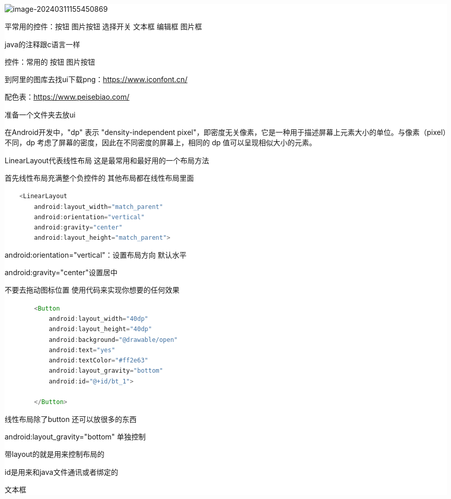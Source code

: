 ![image-20240311155450869](JAVA&Android.assets/image-20240311155450869.png)

平常用的控件：按钮 图片按钮 选择开关 文本框 编辑框 图片框

java的注释跟c语言一样

控件：常用的
按钮 图片按钮

到阿里的图库去找ui下载png：https://www.iconfont.cn/

配色表：https://www.peisebiao.com/

准备一个文件夹去放ui

在Android开发中，"dp" 表示 "density-independent pixel"，即密度无关像素，它是一种用于描述屏幕上元素大小的单位。与像素（pixel）不同，dp 考虑了屏幕的密度，因此在不同密度的屏幕上，相同的 dp 值可以呈现相似大小的元素。

LinearLayout代表线性布局 这是最常用和最好用的一个布局方法

首先线性布局充满整个负控件的 其他布局都在线性布局里面

```java
    <LinearLayout
        android:layout_width="match_parent"
        android:orientation="vertical"
        android:gravity="center"
        android:layout_height="match_parent">
```

android:orientation="vertical"：设置布局方向 默认水平

android:gravity="center"设置居中



不要去拖动图标位置 使用代码来实现你想要的任何效果

```java
        <Button
            android:layout_width="40dp"
            android:layout_height="40dp"
            android:background="@drawable/open"
            android:text="yes"
            android:textColor="#ff2e63"
            android:layout_gravity="bottom"
            android:id="@+id/bt_1">

        </Button>
```

线性布局除了button 还可以放很多的东西

android:layout_gravity="bottom" 单独控制

带layout的就是用来控制布局的

id是用来和java文件通讯或者绑定的

文本框
